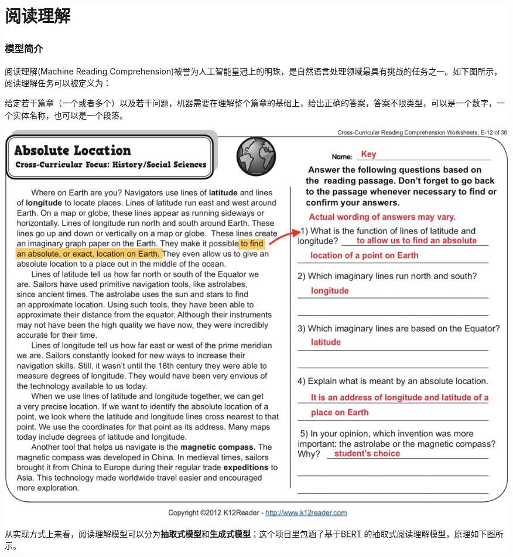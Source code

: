# 阅读理解

### 模型简介

阅读理解(Machine Reading Comprehension)被誉为人工智能皇冠上的明珠，是自然语言处理领域最具有挑战的任务之一。如下图所示，阅读理解任务可以被定义为：

给定若干篇章（一个或者多个）以及若干问题，机器需要在理解整个篇章的基础上，给出正确的答案，答案不限类型，可以是一个数字，一个实体名称，也可以是一个段落。

![](./data/appendix/mrc.png)

从实现方式上来看，阅读理解模型可以分为**抽取式模型**和**生成式模型**；这个项目里包涵了基于[BERT](https://arxiv.org/abs/1810.04805) 的抽取式阅读理解模型，原理如下图所示。
